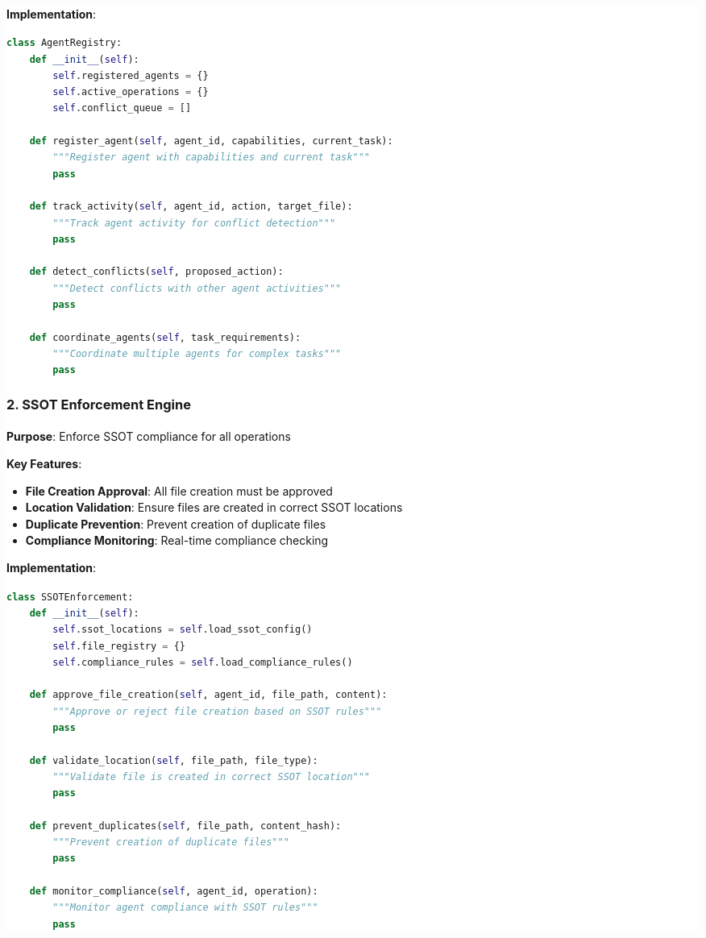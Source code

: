 **Implementation**:

```python
class AgentRegistry:
    def __init__(self):
        self.registered_agents = {}
        self.active_operations = {}
        self.conflict_queue = []

    def register_agent(self, agent_id, capabilities, current_task):
        """Register agent with capabilities and current task"""
        pass

    def track_activity(self, agent_id, action, target_file):
        """Track agent activity for conflict detection"""
        pass

    def detect_conflicts(self, proposed_action):
        """Detect conflicts with other agent activities"""
        pass

    def coordinate_agents(self, task_requirements):
        """Coordinate multiple agents for complex tasks"""
        pass
```

### **2. SSOT Enforcement Engine**

**Purpose**: Enforce SSOT compliance for all operations

**Key Features**:

- **File Creation Approval**: All file creation must be approved
- **Location Validation**: Ensure files are created in correct SSOT locations
- **Duplicate Prevention**: Prevent creation of duplicate files
- **Compliance Monitoring**: Real-time compliance checking

**Implementation**:

```python
class SSOTEnforcement:
    def __init__(self):
        self.ssot_locations = self.load_ssot_config()
        self.file_registry = {}
        self.compliance_rules = self.load_compliance_rules()

    def approve_file_creation(self, agent_id, file_path, content):
        """Approve or reject file creation based on SSOT rules"""
        pass

    def validate_location(self, file_path, file_type):
        """Validate file is created in correct SSOT location"""
        pass

    def prevent_duplicates(self, file_path, content_hash):
        """Prevent creation of duplicate files"""
        pass

    def monitor_compliance(self, agent_id, operation):
        """Monitor agent compliance with SSOT rules"""
        pass
```
